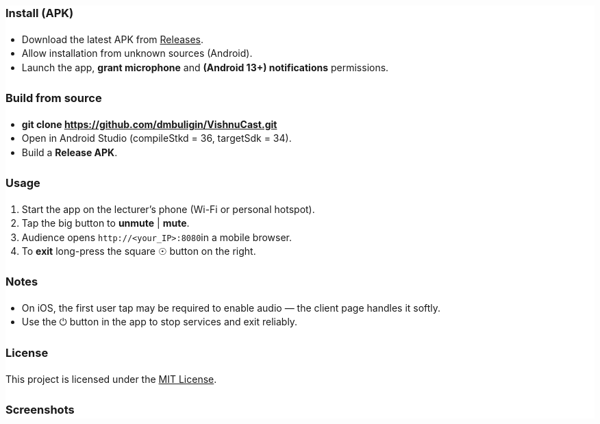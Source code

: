 ### Install (APK)

- Download the latest APK from [Releases](https://github.com/dmbuligin/VishnuCast/releases).
- Allow installation from unknown sources (Android).
- Launch the app, **grant microphone** and **(Android 13+) notifications** permissions.

### Build from source

 - **git clone https://github.com/dmbuligin/VishnuCast.git**
 - Open in Android Studio (compileStkd = 36, targetSdk = 34).
 - Build a **Release APK**.

### Usage

1. Start the app on the lecturer’s phone (Wi-Fi or personal hotspot).
2. Tap the big button to **unmute** | **mute**.
3. Audience opens `http://<your_IP>:8080`in a mobile browser.
4. To **exit** long-press the square ☉ button on the right.

### Notes

* On iOS, the first user tap may be required to enable audio — the client page handles it softly.
* Use the ⏻ button in the app to stop services and exit reliably.

### License

This project is licensed under the [MIT License](LICENSE).

### Screenshots
